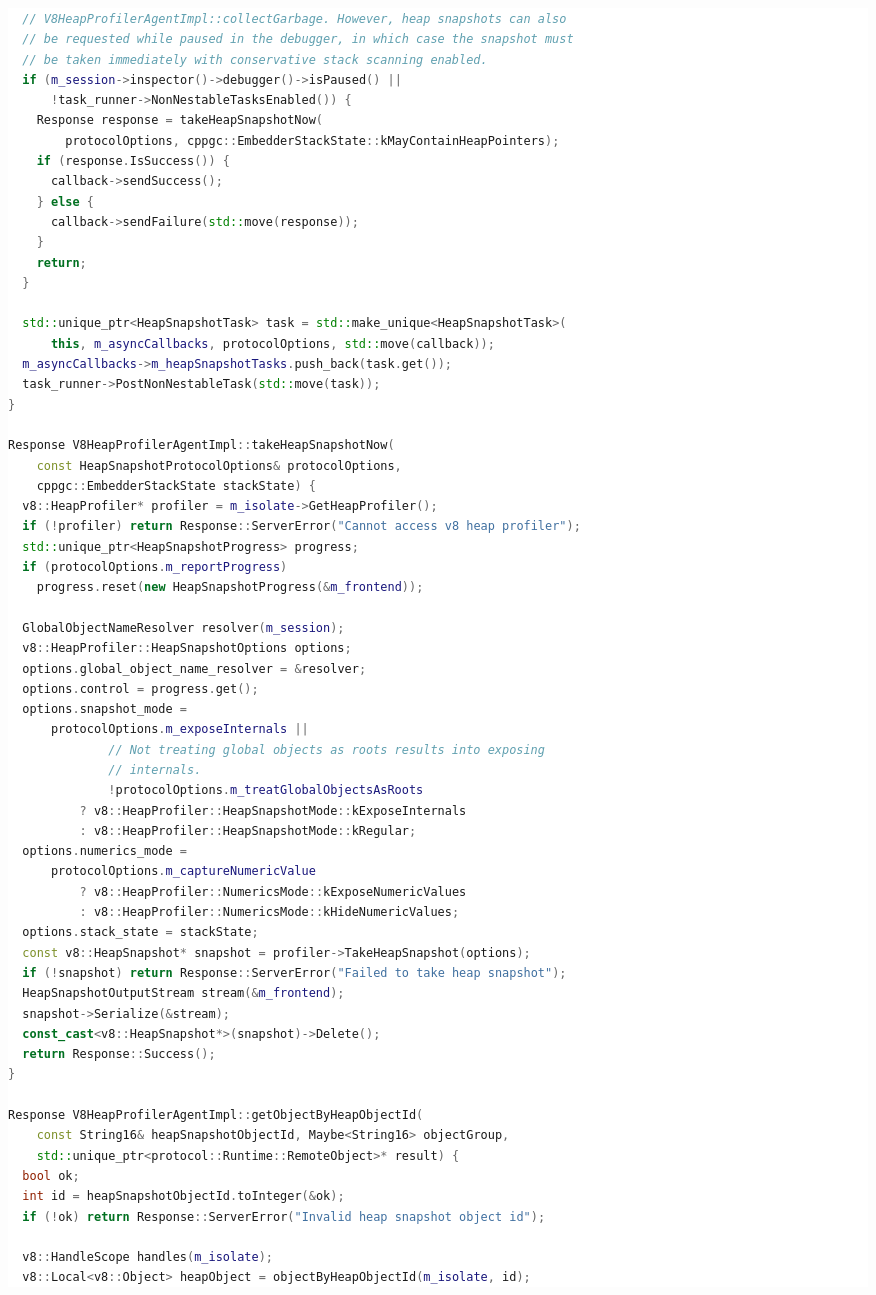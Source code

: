 ```cpp
  // V8HeapProfilerAgentImpl::collectGarbage. However, heap snapshots can also
  // be requested while paused in the debugger, in which case the snapshot must
  // be taken immediately with conservative stack scanning enabled.
  if (m_session->inspector()->debugger()->isPaused() ||
      !task_runner->NonNestableTasksEnabled()) {
    Response response = takeHeapSnapshotNow(
        protocolOptions, cppgc::EmbedderStackState::kMayContainHeapPointers);
    if (response.IsSuccess()) {
      callback->sendSuccess();
    } else {
      callback->sendFailure(std::move(response));
    }
    return;
  }

  std::unique_ptr<HeapSnapshotTask> task = std::make_unique<HeapSnapshotTask>(
      this, m_asyncCallbacks, protocolOptions, std::move(callback));
  m_asyncCallbacks->m_heapSnapshotTasks.push_back(task.get());
  task_runner->PostNonNestableTask(std::move(task));
}

Response V8HeapProfilerAgentImpl::takeHeapSnapshotNow(
    const HeapSnapshotProtocolOptions& protocolOptions,
    cppgc::EmbedderStackState stackState) {
  v8::HeapProfiler* profiler = m_isolate->GetHeapProfiler();
  if (!profiler) return Response::ServerError("Cannot access v8 heap profiler");
  std::unique_ptr<HeapSnapshotProgress> progress;
  if (protocolOptions.m_reportProgress)
    progress.reset(new HeapSnapshotProgress(&m_frontend));

  GlobalObjectNameResolver resolver(m_session);
  v8::HeapProfiler::HeapSnapshotOptions options;
  options.global_object_name_resolver = &resolver;
  options.control = progress.get();
  options.snapshot_mode =
      protocolOptions.m_exposeInternals ||
              // Not treating global objects as roots results into exposing
              // internals.
              !protocolOptions.m_treatGlobalObjectsAsRoots
          ? v8::HeapProfiler::HeapSnapshotMode::kExposeInternals
          : v8::HeapProfiler::HeapSnapshotMode::kRegular;
  options.numerics_mode =
      protocolOptions.m_captureNumericValue
          ? v8::HeapProfiler::NumericsMode::kExposeNumericValues
          : v8::HeapProfiler::NumericsMode::kHideNumericValues;
  options.stack_state = stackState;
  const v8::HeapSnapshot* snapshot = profiler->TakeHeapSnapshot(options);
  if (!snapshot) return Response::ServerError("Failed to take heap snapshot");
  HeapSnapshotOutputStream stream(&m_frontend);
  snapshot->Serialize(&stream);
  const_cast<v8::HeapSnapshot*>(snapshot)->Delete();
  return Response::Success();
}

Response V8HeapProfilerAgentImpl::getObjectByHeapObjectId(
    const String16& heapSnapshotObjectId, Maybe<String16> objectGroup,
    std::unique_ptr<protocol::Runtime::RemoteObject>* result) {
  bool ok;
  int id = heapSnapshotObjectId.toInteger(&ok);
  if (!ok) return Response::ServerError("Invalid heap snapshot object id");

  v8::HandleScope handles(m_isolate);
  v8::Local<v8::Object> heapObject = objectByHeapObjectId(m_isolate, id);
```